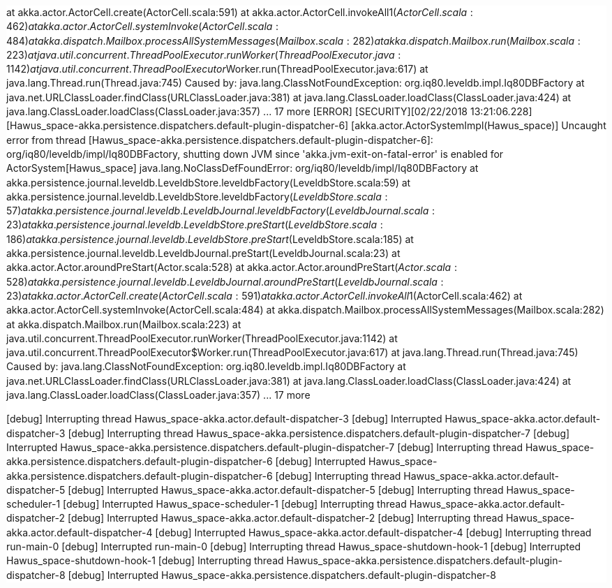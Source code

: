   at akka.actor.ActorCell.create(ActorCell.scala:591)
  at akka.actor.ActorCell.invokeAll$1(ActorCell.scala:462)
  at akka.actor.ActorCell.systemInvoke(ActorCell.scala:484)
  at akka.dispatch.Mailbox.processAllSystemMessages(Mailbox.scala:282)
  at akka.dispatch.Mailbox.run(Mailbox.scala:223)
  at java.util.concurrent.ThreadPoolExecutor.runWorker(ThreadPoolExecutor.java:1142)
  at java.util.concurrent.ThreadPoolExecutor$Worker.run(ThreadPoolExecutor.java:617)
  at java.lang.Thread.run(Thread.java:745)
Caused by: java.lang.ClassNotFoundException: org.iq80.leveldb.impl.Iq80DBFactory
  at java.net.URLClassLoader.findClass(URLClassLoader.java:381)
  at java.lang.ClassLoader.loadClass(ClassLoader.java:424)
  at java.lang.ClassLoader.loadClass(ClassLoader.java:357)
  ... 17 more
[ERROR] [SECURITY][02/22/2018 13:21:06.228] [Hawus_space-akka.persistence.dispatchers.default-plugin-dispatcher-6] [akka.actor.ActorSystemImpl(Hawus_space)] Uncaught error from thread [Hawus_space-akka.persistence.dispatchers.default-plugin-dispatcher-6]: org/iq80/leveldb/impl/Iq80DBFactory, shutting down JVM since 'akka.jvm-exit-on-fatal-error' is enabled for ActorSystem[Hawus_space]
java.lang.NoClassDefFoundError: org/iq80/leveldb/impl/Iq80DBFactory
  at akka.persistence.journal.leveldb.LeveldbStore.leveldbFactory(LeveldbStore.scala:59)
  at akka.persistence.journal.leveldb.LeveldbStore.leveldbFactory$(LeveldbStore.scala:57)
  at akka.persistence.journal.leveldb.LeveldbJournal.leveldbFactory(LeveldbJournal.scala:23)
  at akka.persistence.journal.leveldb.LeveldbStore.preStart(LeveldbStore.scala:186)
  at akka.persistence.journal.leveldb.LeveldbStore.preStart$(LeveldbStore.scala:185)
  at akka.persistence.journal.leveldb.LeveldbJournal.preStart(LeveldbJournal.scala:23)
  at akka.actor.Actor.aroundPreStart(Actor.scala:528)
  at akka.actor.Actor.aroundPreStart$(Actor.scala:528)
  at akka.persistence.journal.leveldb.LeveldbJournal.aroundPreStart(LeveldbJournal.scala:23)
  at akka.actor.ActorCell.create(ActorCell.scala:591)
  at akka.actor.ActorCell.invokeAll$1(ActorCell.scala:462)
  at akka.actor.ActorCell.systemInvoke(ActorCell.scala:484)
  at akka.dispatch.Mailbox.processAllSystemMessages(Mailbox.scala:282)
  at akka.dispatch.Mailbox.run(Mailbox.scala:223)
  at java.util.concurrent.ThreadPoolExecutor.runWorker(ThreadPoolExecutor.java:1142)
  at java.util.concurrent.ThreadPoolExecutor$Worker.run(ThreadPoolExecutor.java:617)
  at java.lang.Thread.run(Thread.java:745)
Caused by: java.lang.ClassNotFoundException: org.iq80.leveldb.impl.Iq80DBFactory
  at java.net.URLClassLoader.findClass(URLClassLoader.java:381)
  at java.lang.ClassLoader.loadClass(ClassLoader.java:424)
  at java.lang.ClassLoader.loadClass(ClassLoader.java:357)
  ... 17 more

[debug] Interrupting thread Hawus_space-akka.actor.default-dispatcher-3
[debug]   Interrupted Hawus_space-akka.actor.default-dispatcher-3
[debug] Interrupting thread Hawus_space-akka.persistence.dispatchers.default-plugin-dispatcher-7
[debug]   Interrupted Hawus_space-akka.persistence.dispatchers.default-plugin-dispatcher-7
[debug] Interrupting thread Hawus_space-akka.persistence.dispatchers.default-plugin-dispatcher-6
[debug]   Interrupted Hawus_space-akka.persistence.dispatchers.default-plugin-dispatcher-6
[debug] Interrupting thread Hawus_space-akka.actor.default-dispatcher-5
[debug]   Interrupted Hawus_space-akka.actor.default-dispatcher-5
[debug] Interrupting thread Hawus_space-scheduler-1
[debug]   Interrupted Hawus_space-scheduler-1
[debug] Interrupting thread Hawus_space-akka.actor.default-dispatcher-2
[debug]   Interrupted Hawus_space-akka.actor.default-dispatcher-2
[debug] Interrupting thread Hawus_space-akka.actor.default-dispatcher-4
[debug]   Interrupted Hawus_space-akka.actor.default-dispatcher-4
[debug] Interrupting thread run-main-0
[debug]   Interrupted run-main-0
[debug] Interrupting thread Hawus_space-shutdown-hook-1
[debug]   Interrupted Hawus_space-shutdown-hook-1
[debug] Interrupting thread Hawus_space-akka.persistence.dispatchers.default-plugin-dispatcher-8
[debug]   Interrupted Hawus_space-akka.persistence.dispatchers.default-plugin-dispatcher-8
